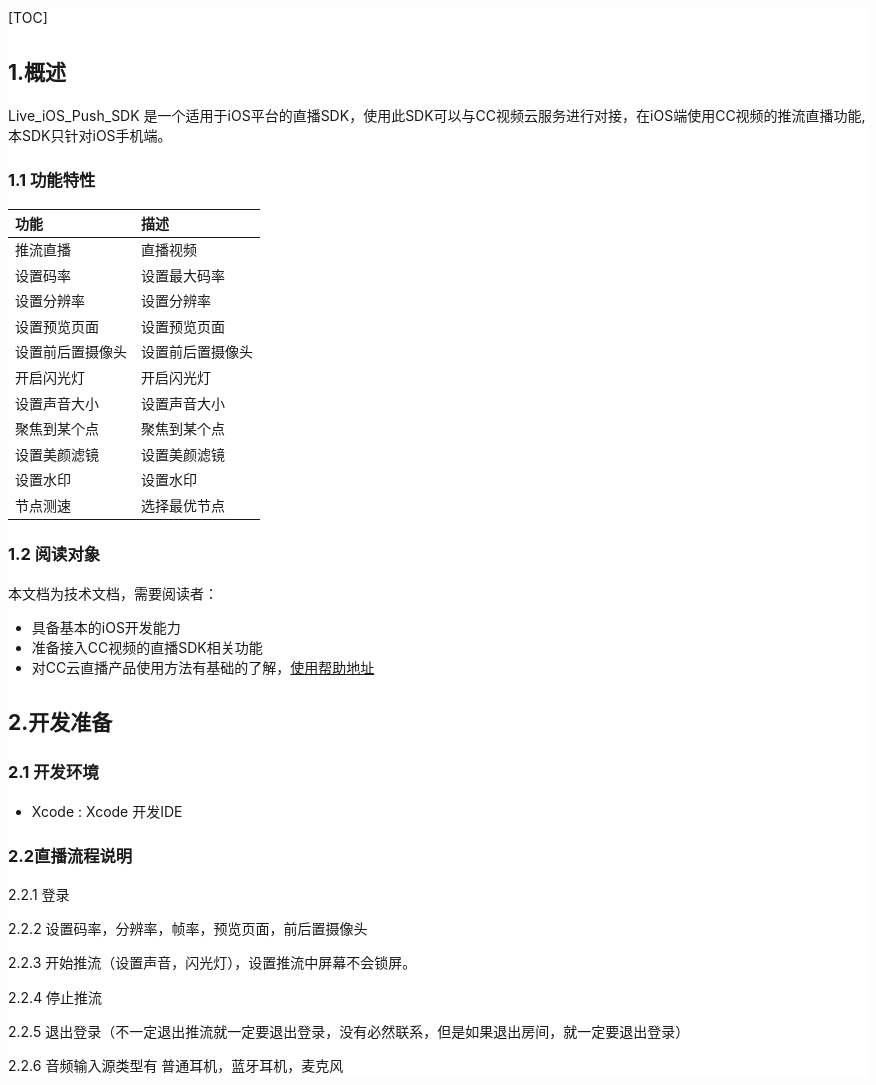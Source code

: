 [TOC]
## 1.概述
Live_iOS_Push_SDK 是一个适用于iOS平台的直播SDK，使用此SDK可以与CC视频云服务进行对接，在iOS端使用CC视频的推流直播功能,本SDK只针对iOS手机端。

### 1.1 功能特性
| 功能             | 描述             |
| :--------------- | :--------------- |
| 推流直播         | 直播视频         |
| 设置码率         | 设置最大码率     |
| 设置分辨率       | 设置分辨率       |
| 设置预览页面     | 设置预览页面     |
| 设置前后置摄像头 | 设置前后置摄像头 |
| 开启闪光灯       | 开启闪光灯       |
| 设置声音大小     | 设置声音大小     |
| 聚焦到某个点     | 聚焦到某个点     |
| 设置美颜滤镜     | 设置美颜滤镜     |
| 设置水印         | 设置水印         |
| 节点测速         | 选择最优节点     |

### 1.2 阅读对象
本文档为技术文档，需要阅读者：
* 具备基本的iOS开发能力
* 准备接入CC视频的直播SDK相关功能
* 对CC云直播产品使用方法有基础的了解，[使用帮助地址](http://doc.bokecc.com/live/manual/introduction/)

## 2.开发准备

### 2.1 开发环境
* Xcode  : Xcode  开发IDE

### 2.2直播流程说明

2.2.1 登录

2.2.2 设置码率，分辨率，帧率，预览页面，前后置摄像头

2.2.3 开始推流（设置声音，闪光灯），设置推流中屏幕不会锁屏。

2.2.4 停止推流

2.2.5 退出登录（不一定退出推流就一定要退出登录，没有必然联系，但是如果退出房间，就一定要退出登录）

2.2.6 音频输入源类型有 普通耳机，蓝牙耳机，麦克风
